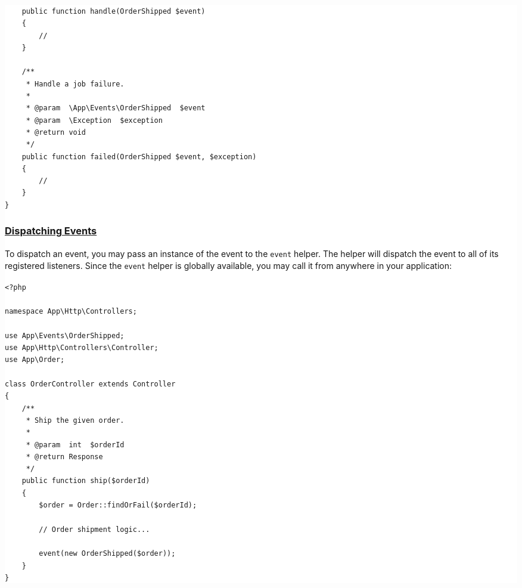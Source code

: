 ```text
    public function handle(OrderShipped $event)
    {
        //
    }

    /**
     * Handle a job failure.
     *
     * @param  \App\Events\OrderShipped  $event
     * @param  \Exception  $exception
     * @return void
     */
    public function failed(OrderShipped $event, $exception)
    {
        //
    }
}
```

### [Dispatching Events](https://laravel.com/docs/7.x/events#dispatching-events) <a id="dispatching-events"></a>

To dispatch an event, you may pass an instance of the event to the `event` helper. The helper will dispatch the event to all of its registered listeners. Since the `event` helper is globally available, you may call it from anywhere in your application:

```text
<?php

namespace App\Http\Controllers;

use App\Events\OrderShipped;
use App\Http\Controllers\Controller;
use App\Order;

class OrderController extends Controller
{
    /**
     * Ship the given order.
     *
     * @param  int  $orderId
     * @return Response
     */
    public function ship($orderId)
    {
        $order = Order::findOrFail($orderId);

        // Order shipment logic...

        event(new OrderShipped($order));
    }
}
```
